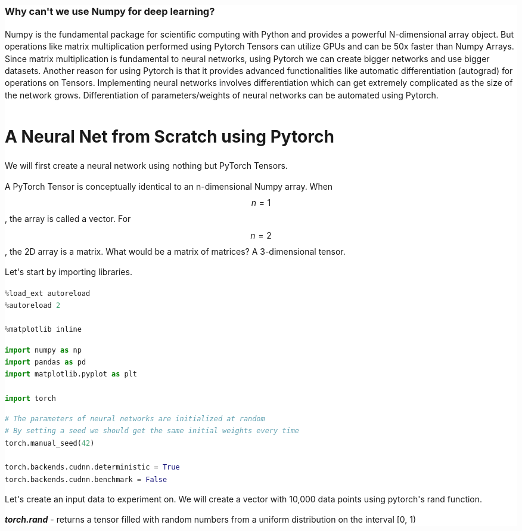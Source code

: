 ### **Why can't we use Numpy for deep learning?**

Numpy is the fundamental package for scientific computing with Python and provides a powerful N-dimensional array object. But operations like matrix multiplication performed using Pytorch Tensors can utilize GPUs and can be 50x faster than Numpy Arrays. Since matrix multiplication is fundamental to neural networks, using Pytorch we can create bigger networks and use bigger datasets. Another reason for using Pytorch is that it provides advanced functionalities like automatic differentiation (autograd) for operations on Tensors. Implementing neural networks involves differentiation which can get extremely complicated as the size of the network grows. Differentiation of parameters/weights of neural networks can be automated using Pytorch.



# **A Neural Net from Scratch using Pytorch**

We will first create a neural network using nothing but PyTorch Tensors.

A PyTorch Tensor is conceptually identical to an n-dimensional Numpy array. When $$n=1$$, the array is called a vector. For $$n=2$$, the 2D array is a matrix. What would be a matrix of matrices? A 3-dimensional tensor. 

Let's start by importing libraries.


```python
%load_ext autoreload
%autoreload 2

%matplotlib inline
```


```python
import numpy as np
import pandas as pd
import matplotlib.pyplot as plt

import torch
```


```python
# The parameters of neural networks are initialized at random
# By setting a seed we should get the same initial weights every time
torch.manual_seed(42)

torch.backends.cudnn.deterministic = True
torch.backends.cudnn.benchmark = False
```

Let's create an input data to experiment on. We will create a vector with 10,000 data points using pytorch's rand function.

***torch.rand*** - returns a tensor filled with random numbers from a uniform distribution on the interval [0, 1)


